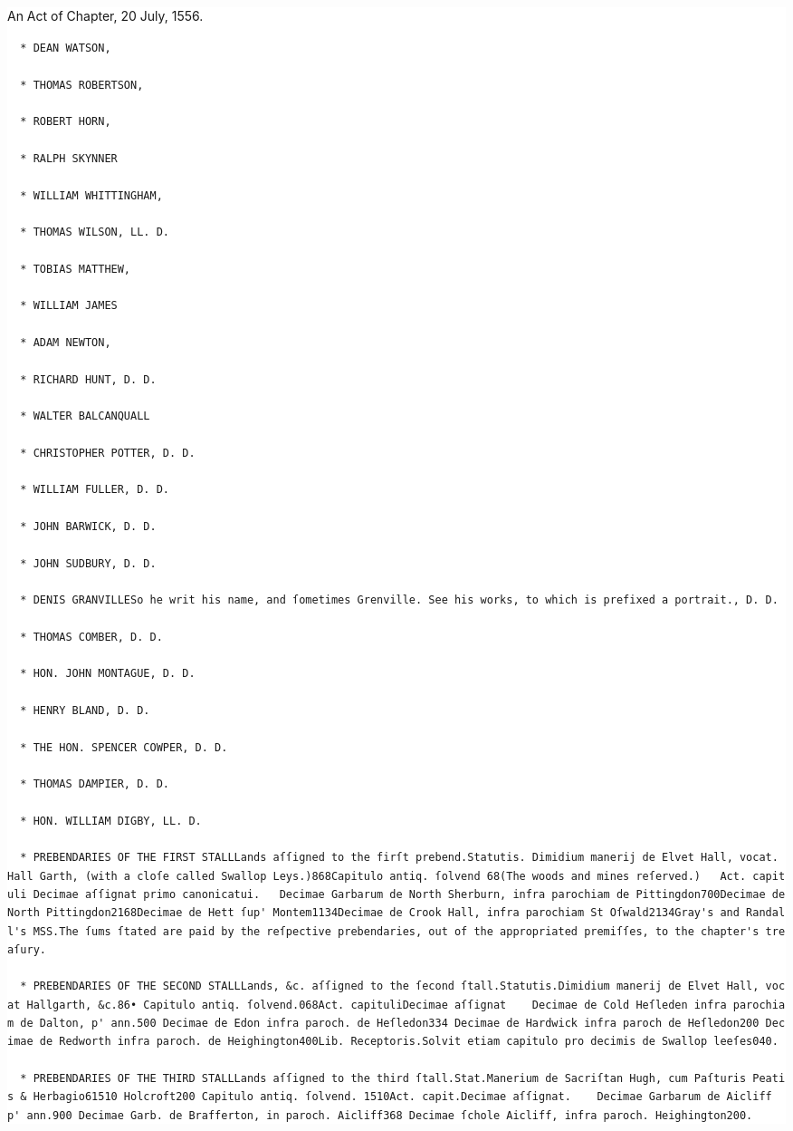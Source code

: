 An Act of Chapter, 20 July, 1556.

      * DEAN WATSON,

      * THOMAS ROBERTSON,

      * ROBERT HORN,

      * RALPH SKYNNER

      * WILLIAM WHITTINGHAM,

      * THOMAS WILSON, LL. D.

      * TOBIAS MATTHEW,

      * WILLIAM JAMES

      * ADAM NEWTON,

      * RICHARD HUNT, D. D.

      * WALTER BALCANQUALL

      * CHRISTOPHER POTTER, D. D.

      * WILLIAM FULLER, D. D.

      * JOHN BARWICK, D. D.

      * JOHN SUDBURY, D. D.

      * DENIS GRANVILLESo he writ his name, and ſometimes Grenville. See his works, to which is prefixed a portrait., D. D.

      * THOMAS COMBER, D. D.

      * HON. JOHN MONTAGUE, D. D.

      * HENRY BLAND, D. D.

      * THE HON. SPENCER COWPER, D. D.

      * THOMAS DAMPIER, D. D.

      * HON. WILLIAM DIGBY, LL. D.

      * PREBENDARIES OF THE FIRST STALLLands aſſigned to the firſt prebend.Statutis. Dimidium manerij de Elvet Hall, vocat. Hall Garth, (with a cloſe called Swallop Leys.)868Capitulo antiq. ſolvend 68(The woods and mines reſerved.)   Act. capituli Decimae aſſignat primo canonicatui.   Decimae Garbarum de North Sherburn, infra parochiam de Pittingdon700Decimae de North Pittingdon2168Decimae de Hett ſup' Montem1134Decimae de Crook Hall, infra parochiam St Oſwald2134Gray's and Randall's MSS.The ſums ſtated are paid by the reſpective prebendaries, out of the appropriated premiſſes, to the chapter's treaſury.

      * PREBENDARIES OF THE SECOND STALLLands, &c. aſſigned to the ſecond ſtall.Statutis.Dimidium manerij de Elvet Hall, vocat Hallgarth, &c.86• Capitulo antiq. ſolvend.068Act. capituliDecimae aſſignat    Decimae de Cold Heſleden infra parochiam de Dalton, p' ann.500 Decimae de Edon infra paroch. de Heſledon334 Decimae de Hardwick infra paroch de Heſledon200 Decimae de Redworth infra paroch. de Heighington400Lib. Receptoris.Solvit etiam capitulo pro decimis de Swallop leeſes040.

      * PREBENDARIES OF THE THIRD STALLLands aſſigned to the third ſtall.Stat.Manerium de Sacriſtan Hugh, cum Paſturis Peatis & Herbagio61510 Holcroft200 Capitulo antiq. ſolvend. 1510Act. capit.Decimae aſſignat.    Decimae Garbarum de Aicliff p' ann.900 Decimae Garb. de Brafferton, in paroch. Aicliff368 Decimae ſchole Aicliff, infra paroch. Heighington200.

